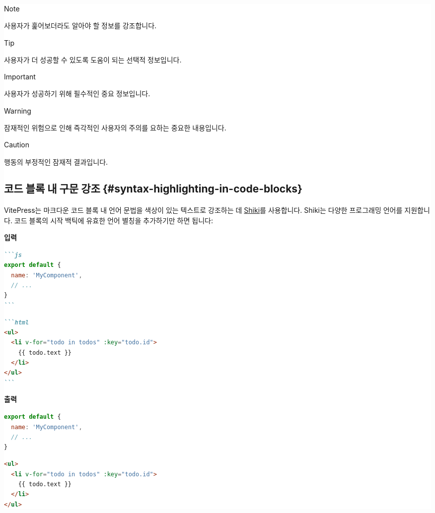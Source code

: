 > [!NOTE]
> 사용자가 훑어보더라도 알아야 할 정보를 강조합니다.

> [!TIP]
> 사용자가 더 성공할 수 있도록 도움이 되는 선택적 정보입니다.

> [!IMPORTANT]
> 사용자가 성공하기 위해 필수적인 중요 정보입니다.

> [!WARNING]
> 잠재적인 위험으로 인해 즉각적인 사용자의 주의를 요하는 중요한 내용입니다.

> [!CAUTION]
> 행동의 부정적인 잠재적 결과입니다.

## 코드 블록 내 구문 강조 {#syntax-highlighting-in-code-blocks}

VitePress는 마크다운 코드 블록 내 언어 문법을 색상이 있는 텍스트로 강조하는 데 [Shiki](https://github.com/shikijs/shiki)를 사용합니다. Shiki는 다양한 프로그래밍 언어를 지원합니다. 코드 블록의 시작 백틱에 유효한 언어 별칭을 추가하기만 하면 됩니다:

**입력**

````markdown
```js
export default {
  name: 'MyComponent',
  // ...
}
```
````

````markdown
```html
<ul>
  <li v-for="todo in todos" :key="todo.id">
    {{ todo.text }}
  </li>
</ul>
```
````

**출력**

```js
export default {
  name: 'MyComponent',
  // ...
}
```

```html
<ul>
  <li v-for="todo in todos" :key="todo.id">
    {{ todo.text }}
  </li>
</ul>
```
